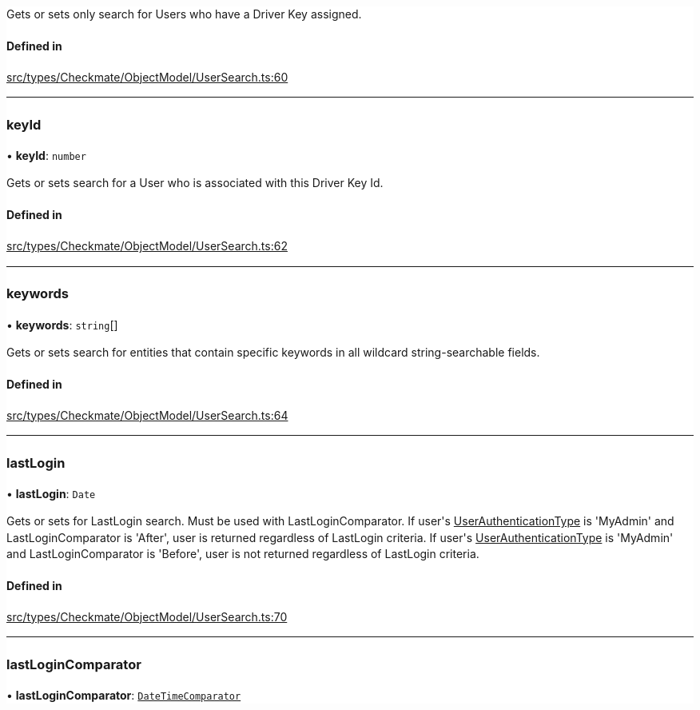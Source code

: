 Gets or sets only search for Users who have a Driver Key assigned.

#### Defined in

[src/types/Checkmate/ObjectModel/UserSearch.ts:60](https://github.com/fairfleet/geotab/blob/b682f10/src/types/Checkmate/ObjectModel/UserSearch.ts#L60)

___

### keyId

• **keyId**: `number`

Gets or sets search for a User who is associated with this Driver Key Id.

#### Defined in

[src/types/Checkmate/ObjectModel/UserSearch.ts:62](https://github.com/fairfleet/geotab/blob/b682f10/src/types/Checkmate/ObjectModel/UserSearch.ts#L62)

___

### keywords

• **keywords**: `string`[]

Gets or sets search for entities that contain specific keywords in all wildcard string-searchable fields.

#### Defined in

[src/types/Checkmate/ObjectModel/UserSearch.ts:64](https://github.com/fairfleet/geotab/blob/b682f10/src/types/Checkmate/ObjectModel/UserSearch.ts#L64)

___

### lastLogin

• **lastLogin**: `Date`

Gets or sets for LastLogin search. Must be used with LastLoginComparator.
 If user's [UserAuthenticationType](../README.md#userauthenticationtype) is 'MyAdmin' and LastLoginComparator is 'After', user is returned regardless of LastLogin criteria.
 If user's [UserAuthenticationType](../README.md#userauthenticationtype) is 'MyAdmin' and LastLoginComparator is 'Before', user is not returned regardless of LastLogin criteria.

#### Defined in

[src/types/Checkmate/ObjectModel/UserSearch.ts:70](https://github.com/fairfleet/geotab/blob/b682f10/src/types/Checkmate/ObjectModel/UserSearch.ts#L70)

___

### lastLoginComparator

• **lastLoginComparator**: [`DateTimeComparator`](../README.md#datetimecomparator)
